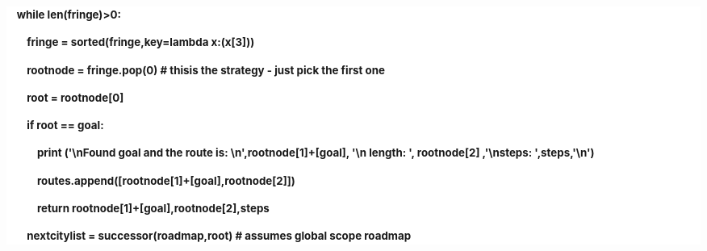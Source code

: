 <p class=MsoNormal><b><span style='font-size:10.0pt;line-height:107%;
mso-bidi-font-family:Calibri;mso-bidi-theme-font:
minor-latin'><span style='mso-spacerun:yes'>   
</span>while <span class=SpellE>len</span>(fringe)&gt;0:<o:p></o:p></span></b></p>

<p class=MsoNormal><b><span style='font-size:10.0pt;line-height:107%;
mso-bidi-font-family:Calibri;mso-bidi-theme-font:
minor-latin'><span style='mso-spacerun:yes'>       
</span>fringe = <span class=GramE>sorted(</span><span class=SpellE>fringe,key</span>=lambda
x:(x[3]))<o:p></o:p></span></b></p>

<p class=MsoNormal><b><span style='font-size:10.0pt;line-height:107%;
mso-bidi-font-family:Calibri;mso-bidi-theme-font:
minor-latin'><span style='mso-spacerun:yes'>       
</span><span class=SpellE>rootnode</span> = <span class=SpellE><span
class=GramE>fringe.pop</span></span><span class=GramE>(</span>0) # <span
class=SpellE>thisis</span> the strategy - just pick the first one<o:p></o:p></span></b></p>

<p class=MsoNormal><b><span style='font-size:10.0pt;line-height:107%;
mso-bidi-font-family:Calibri;mso-bidi-theme-font:
minor-latin'><span style='mso-spacerun:yes'>       
</span>root = <span class=SpellE><span class=GramE>rootnode</span></span><span
class=GramE>[</span>0]<o:p></o:p></span></b></p>

<p class=MsoNormal><b><span style='font-size:10.0pt;line-height:107%;
mso-bidi-font-family:Calibri;mso-bidi-theme-font:
minor-latin'><span style='mso-spacerun:yes'>       
</span>if root == goal:<o:p></o:p></span></b></p>

<p class=MsoNormal><b><span style='font-size:10.0pt;line-height:107%;
mso-bidi-font-family:Calibri;mso-bidi-theme-font:
minor-latin'><span
style='mso-spacerun:yes'>            </span>print ('\<span class=SpellE>nFound</span>
goal and the route is: \n<span class=GramE>',<span class=SpellE>rootnode</span></span>[1]+[goal],
'\n length: ', <span class=SpellE>rootnode</span>[2] ,'\<span class=SpellE>nsteps</span>:
',steps,'\n')<o:p></o:p></span></b></p>

<p class=MsoNormal><b><span style='font-size:10.0pt;line-height:107%;
mso-bidi-font-family:Calibri;mso-bidi-theme-font:
minor-latin'><span
style='mso-spacerun:yes'>            </span><span class=SpellE><span
class=GramE>routes.append</span></span>([<span class=SpellE>rootnode</span>[1]+[goal],<span
class=SpellE>rootnode</span>[2]])<o:p></o:p></span></b></p>

<p class=MsoNormal><b><span style='font-size:10.0pt;line-height:107%;
mso-bidi-font-family:Calibri;mso-bidi-theme-font:
minor-latin'><span
style='mso-spacerun:yes'>            </span>return <span class=SpellE>rootnode</span>[<span
class=GramE>1]+</span>[goal],<span class=SpellE>rootnode</span>[2],steps<o:p></o:p></span></b></p>

<p class=MsoNormal><b><span style='font-size:10.0pt;line-height:107%;
mso-bidi-font-family:Calibri;mso-bidi-theme-font:
minor-latin'><span style='mso-spacerun:yes'>       
</span><span class=SpellE>nextcitylist</span> = successor(<span class=SpellE><span
class=GramE>roadmap,root</span></span>) # assumes global scope roadmap<o:p></o:p></span></b></p>
